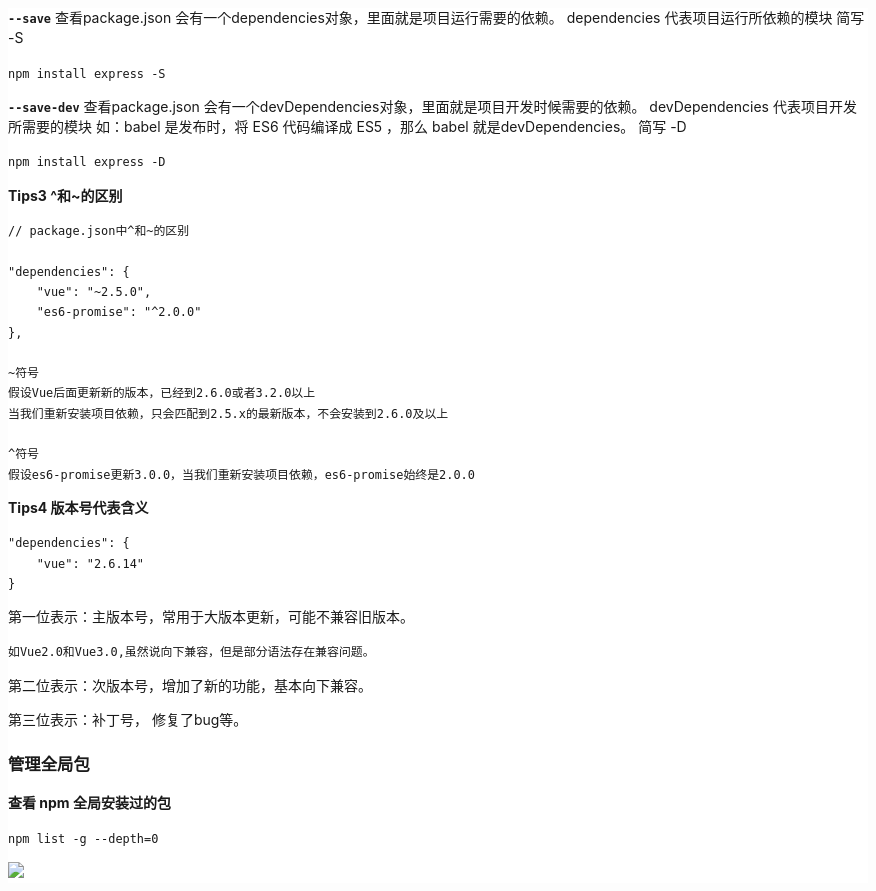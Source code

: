 **`--save`**
查看package.json 会有一个dependencies对象，里面就是项目运行需要的依赖。
dependencies 代表项目运行所依赖的模块
简写 -S
```
npm install express -S
```

**`--save-dev`**
查看package.json 会有一个devDependencies对象，里面就是项目开发时候需要的依赖。
devDependencies 代表项目开发所需要的模块
如：babel 是发布时，将 ES6 代码编译成 ES5 ，那么 babel 就是devDependencies。
简写 -D
```
npm install express -D
```


**Tips3 ^和~的区别**
```
// package.json中^和~的区别

"dependencies": {
    "vue": "~2.5.0",
    "es6-promise": "^2.0.0"
},

~符号
假设Vue后面更新新的版本，已经到2.6.0或者3.2.0以上
当我们重新安装项目依赖，只会匹配到2.5.x的最新版本，不会安装到2.6.0及以上

^符号
假设es6-promise更新3.0.0，当我们重新安装项目依赖，es6-promise始终是2.0.0
```

**Tips4 版本号代表含义**

```
"dependencies": {
    "vue": "2.6.14"
}
```
第一位表示：主版本号，常用于大版本更新，可能不兼容旧版本。

    如Vue2.0和Vue3.0,虽然说向下兼容，但是部分语法存在兼容问题。

第二位表示：次版本号，增加了新的功能，基本向下兼容。

第三位表示：补丁号， 修复了bug等。

### 管理全局包

**查看 npm 全局安装过的包**
```
npm list -g --depth=0
```
![](http://qqlcx5.oss-cn-shanghai.aliyuncs.com/mweb/20210920-16321258905650.jpg)
